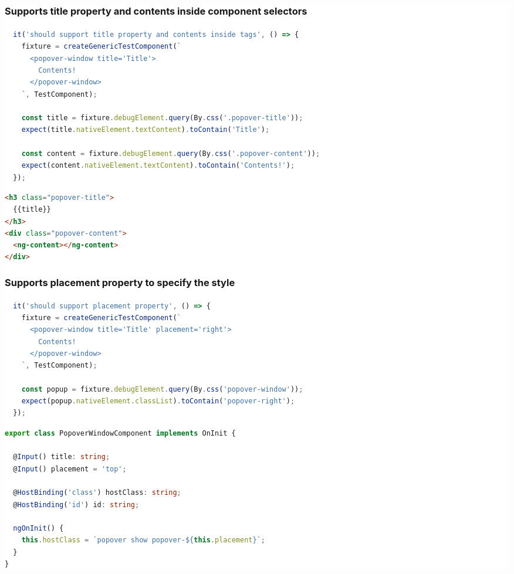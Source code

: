 ### Supports title property and contents inside component selectors

```ts
  it('should support title property and contents inside tags', () => {
    fixture = createGenericTestComponent(`
      <popover-window title='Title'>
        Contents!
      </popover-window>
    `, TestComponent);

    const title = fixture.debugElement.query(By.css('.popover-title'));
    expect(title.nativeElement.textContent).toContain('Title');

    const content = fixture.debugElement.query(By.css('.popover-content'));
    expect(content.nativeElement.textContent).toContain('Contents!');
  });
```

```html
<h3 class="popover-title">
  {{title}}
</h3>
<div class="popover-content">
  <ng-content></ng-content>
</div>
```

### Supports placement property to specify the style

```ts
  it('should support placement property', () => {
    fixture = createGenericTestComponent(`
      <popover-window title='Title' placement='right'>
        Contents!
      </popover-window>
    `, TestComponent);

    const popup = fixture.debugElement.query(By.css('popover-window'));
    expect(popup.nativeElement.classList).toContain('popover-right');
  });
```

```ts
export class PopoverWindowComponent implements OnInit {

  @Input() title: string;
  @Input() placement = 'top';

  @HostBinding('class') hostClass: string;
  @HostBinding('id') id: string;

  ngOnInit() {
    this.hostClass = `popover show popover-${this.placement}`;
  }
}
```
